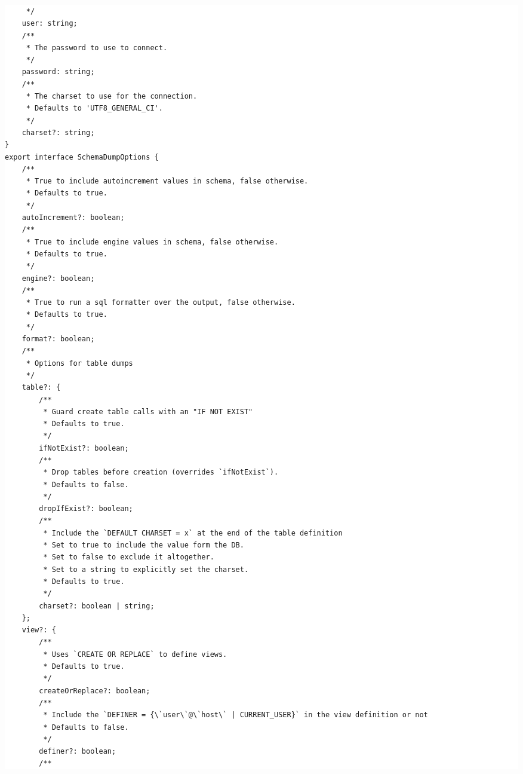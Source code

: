 ```TS
	 */
	user: string;
	/**
	 * The password to use to connect.
	 */
	password: string;
	/**
	 * The charset to use for the connection.
	 * Defaults to 'UTF8_GENERAL_CI'.
	 */
	charset?: string;
}
export interface SchemaDumpOptions {
	/**
	 * True to include autoincrement values in schema, false otherwise.
	 * Defaults to true.
	 */
	autoIncrement?: boolean;
	/**
	 * True to include engine values in schema, false otherwise.
	 * Defaults to true.
	 */
	engine?: boolean;
	/**
	 * True to run a sql formatter over the output, false otherwise.
	 * Defaults to true.
	 */
	format?: boolean;
	/**
	 * Options for table dumps
	 */
	table?: {
		/**
		 * Guard create table calls with an "IF NOT EXIST"
		 * Defaults to true.
		 */
		ifNotExist?: boolean;
		/**
		 * Drop tables before creation (overrides `ifNotExist`).
		 * Defaults to false.
		 */
		dropIfExist?: boolean;
		/**
		 * Include the `DEFAULT CHARSET = x` at the end of the table definition
		 * Set to true to include the value form the DB.
		 * Set to false to exclude it altogether.
		 * Set to a string to explicitly set the charset.
		 * Defaults to true.
		 */
		charset?: boolean | string;
	};
	view?: {
		/**
		 * Uses `CREATE OR REPLACE` to define views.
		 * Defaults to true.
		 */
		createOrReplace?: boolean;
		/**
		 * Include the `DEFINER = {\`user\`@\`host\` | CURRENT_USER}` in the view definition or not
		 * Defaults to false.
		 */
		definer?: boolean;
		/**
```